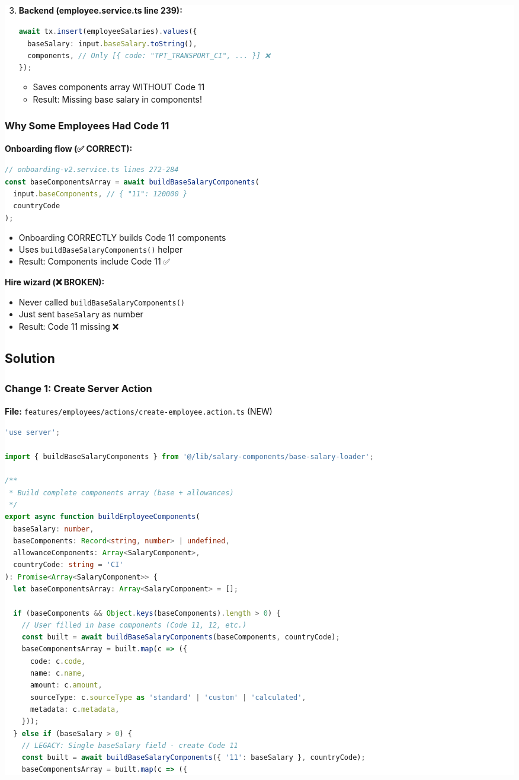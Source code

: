 3. **Backend (employee.service.ts line 239):**
   ```typescript
   await tx.insert(employeeSalaries).values({
     baseSalary: input.baseSalary.toString(),
     components, // Only [{ code: "TPT_TRANSPORT_CI", ... }] ❌
   });
   ```
   - Saves components array WITHOUT Code 11
   - Result: Missing base salary in components!

### Why Some Employees Had Code 11

**Onboarding flow (✅ CORRECT):**
```typescript
// onboarding-v2.service.ts lines 272-284
const baseComponentsArray = await buildBaseSalaryComponents(
  input.baseComponents, // { "11": 120000 }
  countryCode
);
```
- Onboarding CORRECTLY builds Code 11 components
- Uses `buildBaseSalaryComponents()` helper
- Result: Components include Code 11 ✅

**Hire wizard (❌ BROKEN):**
- Never called `buildBaseSalaryComponents()`
- Just sent `baseSalary` as number
- Result: Code 11 missing ❌

## Solution

### Change 1: Create Server Action

**File:** `features/employees/actions/create-employee.action.ts` (NEW)

```typescript
'use server';

import { buildBaseSalaryComponents } from '@/lib/salary-components/base-salary-loader';

/**
 * Build complete components array (base + allowances)
 */
export async function buildEmployeeComponents(
  baseSalary: number,
  baseComponents: Record<string, number> | undefined,
  allowanceComponents: Array<SalaryComponent>,
  countryCode: string = 'CI'
): Promise<Array<SalaryComponent>> {
  let baseComponentsArray: Array<SalaryComponent> = [];

  if (baseComponents && Object.keys(baseComponents).length > 0) {
    // User filled in base components (Code 11, 12, etc.)
    const built = await buildBaseSalaryComponents(baseComponents, countryCode);
    baseComponentsArray = built.map(c => ({
      code: c.code,
      name: c.name,
      amount: c.amount,
      sourceType: c.sourceType as 'standard' | 'custom' | 'calculated',
      metadata: c.metadata,
    }));
  } else if (baseSalary > 0) {
    // LEGACY: Single baseSalary field - create Code 11
    const built = await buildBaseSalaryComponents({ '11': baseSalary }, countryCode);
    baseComponentsArray = built.map(c => ({
```